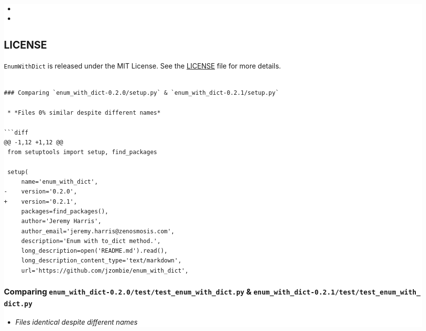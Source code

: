 +
+
 ## LICENSE
 
 `EnumWithDict` is released under the MIT License. See the [LICENSE](LICENSE) file for more details.
```

### Comparing `enum_with_dict-0.2.0/setup.py` & `enum_with_dict-0.2.1/setup.py`

 * *Files 0% similar despite different names*

```diff
@@ -1,12 +1,12 @@
 from setuptools import setup, find_packages
 
 setup(
     name='enum_with_dict',
-    version='0.2.0',
+    version='0.2.1',
     packages=find_packages(),
     author='Jeremy Harris',
     author_email='jeremy.harris@zenosmosis.com',
     description='Enum with to_dict method.',
     long_description=open('README.md').read(),
     long_description_content_type='text/markdown',
     url='https://github.com/jzombie/enum_with_dict',
```

### Comparing `enum_with_dict-0.2.0/test/test_enum_with_dict.py` & `enum_with_dict-0.2.1/test/test_enum_with_dict.py`

 * *Files identical despite different names*

